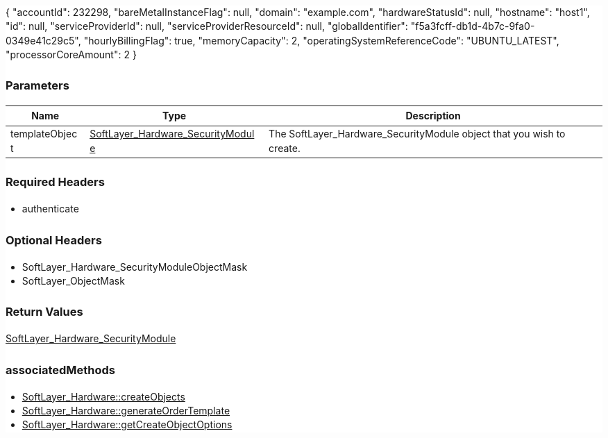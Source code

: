 
{ 
    "accountId": 232298, 
    "bareMetalInstanceFlag": null, 
    "domain": "example.com", 
    "hardwareStatusId": null, 
    "hostname": "host1", 
    "id": null, 
    "serviceProviderId": null, 
    "serviceProviderResourceId": null, 
    "globalIdentifier": "f5a3fcff-db1d-4b7c-9fa0-0349e41c29c5", 
    "hourlyBillingFlag": true, 
    "memoryCapacity": 2, 
    "operatingSystemReferenceCode": "UBUNTU_LATEST", 
    "processorCoreAmount": 2 
} 
</http> 

### Parameters 
|Name | Type | Description |
| --- | --- | --- |
|templateObject| <a href='/reference/datatypes/SoftLayer_Hardware_SecurityModule'>SoftLayer_Hardware_SecurityModule </a>| The SoftLayer_Hardware_SecurityModule object that you wish to create.|


### Required Headers
* authenticate

### Optional Headers
* SoftLayer_Hardware_SecurityModuleObjectMask
* SoftLayer_ObjectMask

### Return Values
<a href='/reference/datatypes/SoftLayer_Hardware_SecurityModule'>SoftLayer_Hardware_SecurityModule </a>


### associatedMethods

*  [SoftLayer_Hardware::createObjects](/reference/services/SoftLayer_Hardware/createObjects )
*  [SoftLayer_Hardware::generateOrderTemplate](/reference/services/SoftLayer_Hardware/generateOrderTemplate )
*  [SoftLayer_Hardware::getCreateObjectOptions](/reference/services/SoftLayer_Hardware/getCreateObjectOptions )

